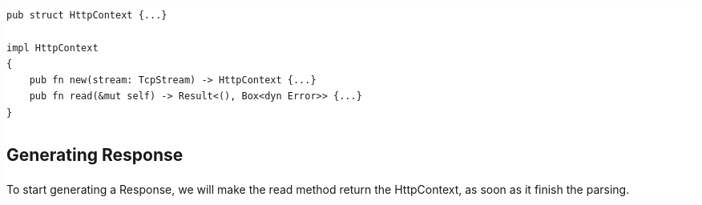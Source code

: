 
```
pub struct HttpContext {...}

impl HttpContext
{
    pub fn new(stream: TcpStream) -> HttpContext {...}
    pub fn read(&mut self) -> Result<(), Box<dyn Error>> {...}
}
```

## Generating Response

To start generating a Response, we will make the read method return the HttpContext, as soon as it finish the parsing.

